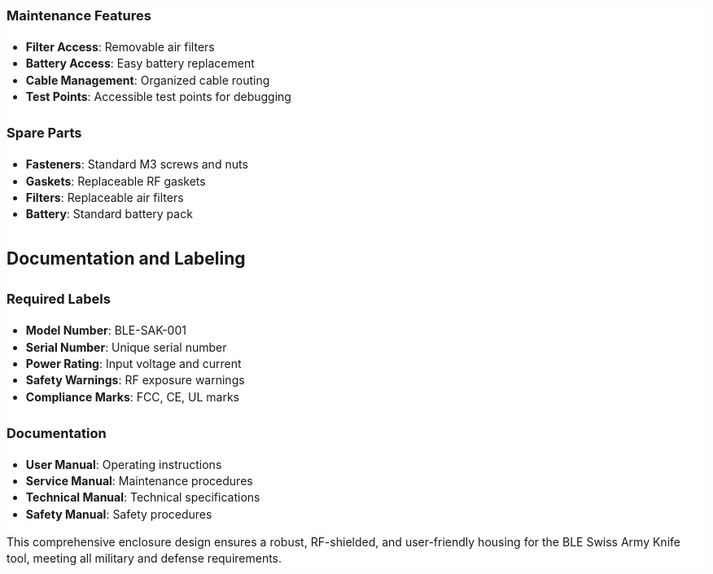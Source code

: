 ### Maintenance Features
- **Filter Access**: Removable air filters
- **Battery Access**: Easy battery replacement
- **Cable Management**: Organized cable routing
- **Test Points**: Accessible test points for debugging

### Spare Parts
- **Fasteners**: Standard M3 screws and nuts
- **Gaskets**: Replaceable RF gaskets
- **Filters**: Replaceable air filters
- **Battery**: Standard battery pack

## Documentation and Labeling

### Required Labels
- **Model Number**: BLE-SAK-001
- **Serial Number**: Unique serial number
- **Power Rating**: Input voltage and current
- **Safety Warnings**: RF exposure warnings
- **Compliance Marks**: FCC, CE, UL marks

### Documentation
- **User Manual**: Operating instructions
- **Service Manual**: Maintenance procedures
- **Technical Manual**: Technical specifications
- **Safety Manual**: Safety procedures

This comprehensive enclosure design ensures a robust, RF-shielded, and user-friendly housing for the BLE Swiss Army Knife tool, meeting all military and defense requirements.